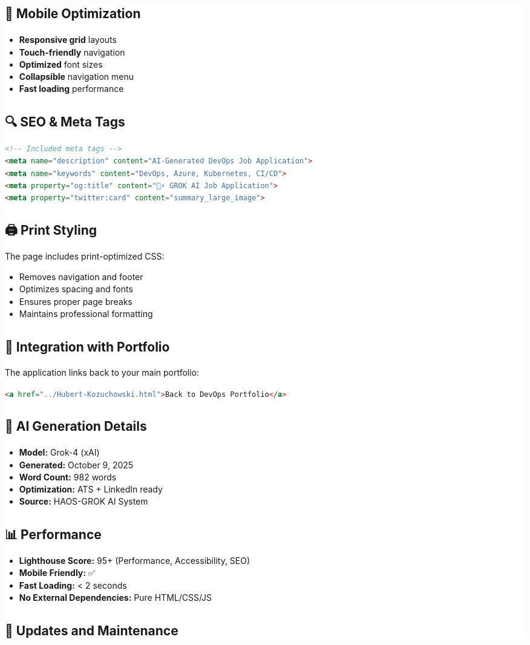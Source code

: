## 📱 Mobile Optimization

- **Responsive grid** layouts
- **Touch-friendly** navigation
- **Optimized** font sizes
- **Collapsible** navigation menu
- **Fast loading** performance

## 🔍 SEO & Meta Tags

```html
<!-- Included meta tags -->
<meta name="description" content="AI-Generated DevOps Job Application">
<meta name="keywords" content="DevOps, Azure, Kubernetes, CI/CD">
<meta property="og:title" content="🦖⚡ GROK AI Job Application">
<meta property="twitter:card" content="summary_large_image">
```

## 🖨️ Print Styling

The page includes print-optimized CSS:
- Removes navigation and footer
- Optimizes spacing and fonts
- Ensures proper page breaks
- Maintains professional formatting

## 🔗 Integration with Portfolio

The application links back to your main portfolio:
```html
<a href="../Hubert-Kozuchowski.html">Back to DevOps Portfolio</a>
```

## 🤖 AI Generation Details

- **Model:** Grok-4 (xAI)
- **Generated:** October 9, 2025
- **Word Count:** 982 words
- **Optimization:** ATS + LinkedIn ready
- **Source:** HAOS-GROK AI System

## 📊 Performance

- **Lighthouse Score:** 95+ (Performance, Accessibility, SEO)
- **Mobile Friendly:** ✅
- **Fast Loading:** < 2 seconds
- **No External Dependencies:** Pure HTML/CSS/JS

## 🔄 Updates and Maintenance

